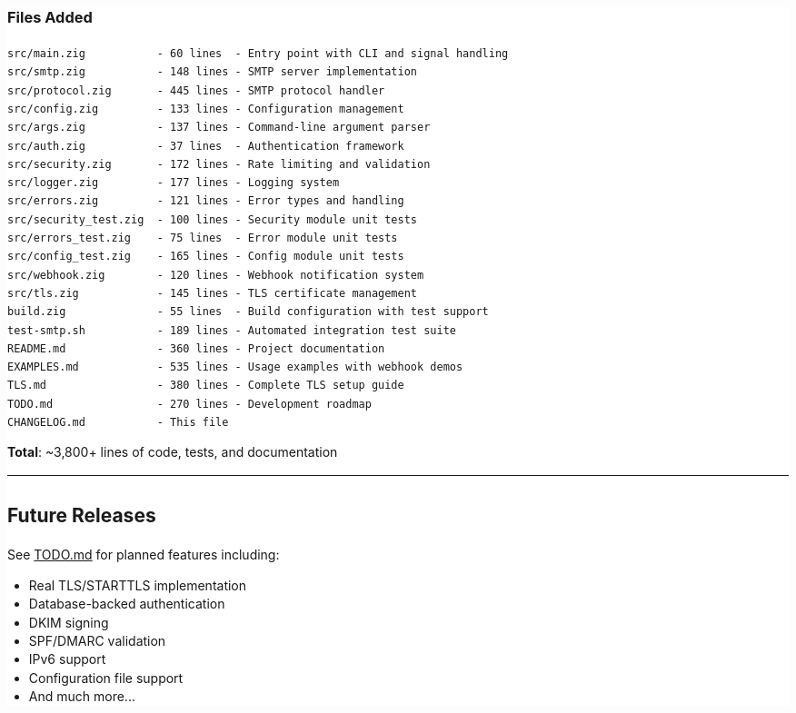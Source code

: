 ### Files Added

```
src/main.zig           - 60 lines  - Entry point with CLI and signal handling
src/smtp.zig           - 148 lines - SMTP server implementation
src/protocol.zig       - 445 lines - SMTP protocol handler
src/config.zig         - 133 lines - Configuration management
src/args.zig           - 137 lines - Command-line argument parser
src/auth.zig           - 37 lines  - Authentication framework
src/security.zig       - 172 lines - Rate limiting and validation
src/logger.zig         - 177 lines - Logging system
src/errors.zig         - 121 lines - Error types and handling
src/security_test.zig  - 100 lines - Security module unit tests
src/errors_test.zig    - 75 lines  - Error module unit tests
src/config_test.zig    - 165 lines - Config module unit tests
src/webhook.zig        - 120 lines - Webhook notification system
src/tls.zig            - 145 lines - TLS certificate management
build.zig              - 55 lines  - Build configuration with test support
test-smtp.sh           - 189 lines - Automated integration test suite
README.md              - 360 lines - Project documentation
EXAMPLES.md            - 535 lines - Usage examples with webhook demos
TLS.md                 - 380 lines - Complete TLS setup guide
TODO.md                - 270 lines - Development roadmap
CHANGELOG.md           - This file
```

**Total**: ~3,800+ lines of code, tests, and documentation

---

## Future Releases

See [TODO.md](TODO.md) for planned features including:
- Real TLS/STARTTLS implementation
- Database-backed authentication
- DKIM signing
- SPF/DMARC validation
- IPv6 support
- Configuration file support
- And much more...
